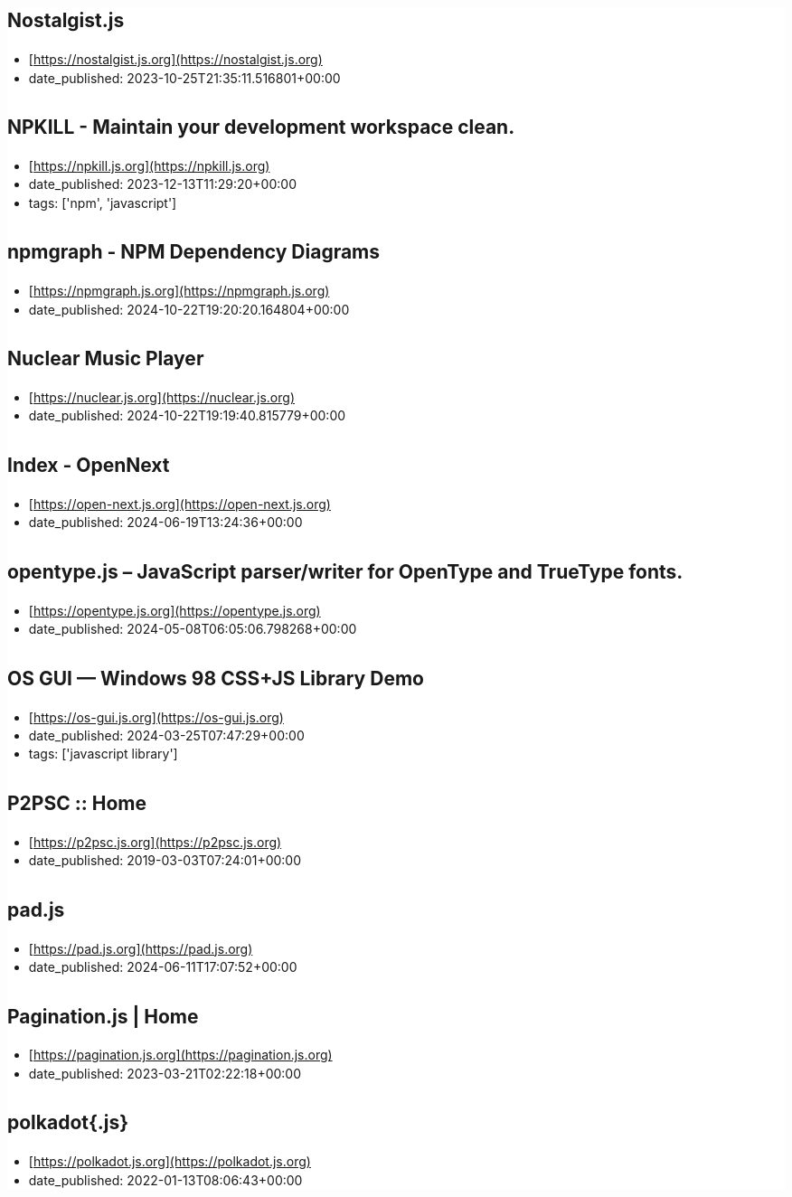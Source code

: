  ## Nostalgist.js
 - [https://nostalgist.js.org](https://nostalgist.js.org)
 - date_published: 2023-10-25T21:35:11.516801+00:00

 ## NPKILL - Maintain your development workspace clean.
 - [https://npkill.js.org](https://npkill.js.org)
 - date_published: 2023-12-13T11:29:20+00:00
 - tags: ['npm', 'javascript']

 ## npmgraph - NPM Dependency Diagrams
 - [https://npmgraph.js.org](https://npmgraph.js.org)
 - date_published: 2024-10-22T19:20:20.164804+00:00

 ## Nuclear Music Player
 - [https://nuclear.js.org](https://nuclear.js.org)
 - date_published: 2024-10-22T19:19:40.815779+00:00

 ## Index - OpenNext
 - [https://open-next.js.org](https://open-next.js.org)
 - date_published: 2024-06-19T13:24:36+00:00

 ## opentype.js – JavaScript parser/writer for OpenType and TrueType fonts.
 - [https://opentype.js.org](https://opentype.js.org)
 - date_published: 2024-05-08T06:05:06.798268+00:00

 ## OS GUI — Windows 98 CSS+JS Library Demo
 - [https://os-gui.js.org](https://os-gui.js.org)
 - date_published: 2024-03-25T07:47:29+00:00
 - tags: ['javascript library']

 ## P2PSC :: Home
 - [https://p2psc.js.org](https://p2psc.js.org)
 - date_published: 2019-03-03T07:24:01+00:00

 ## pad.js
 - [https://pad.js.org](https://pad.js.org)
 - date_published: 2024-06-11T17:07:52+00:00

 ## Pagination.js | Home
 - [https://pagination.js.org](https://pagination.js.org)
 - date_published: 2023-03-21T02:22:18+00:00

 ## polkadot{.js}
 - [https://polkadot.js.org](https://polkadot.js.org)
 - date_published: 2022-01-13T08:06:43+00:00
